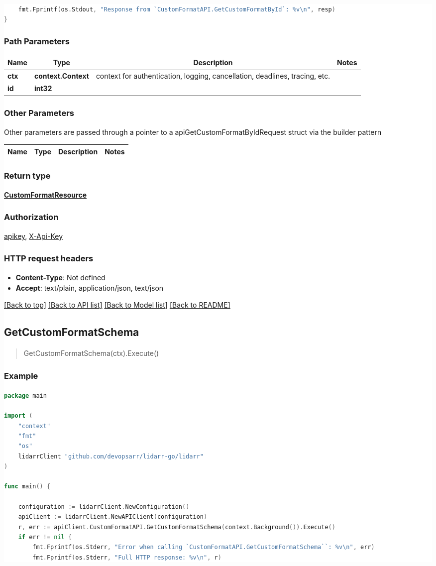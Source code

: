 ```go
	fmt.Fprintf(os.Stdout, "Response from `CustomFormatAPI.GetCustomFormatById`: %v\n", resp)
}
```

### Path Parameters


Name | Type | Description  | Notes
------------- | ------------- | ------------- | -------------
**ctx** | **context.Context** | context for authentication, logging, cancellation, deadlines, tracing, etc.
**id** | **int32** |  | 

### Other Parameters

Other parameters are passed through a pointer to a apiGetCustomFormatByIdRequest struct via the builder pattern


Name | Type | Description  | Notes
------------- | ------------- | ------------- | -------------


### Return type

[**CustomFormatResource**](CustomFormatResource.md)

### Authorization

[apikey](../README.md#apikey), [X-Api-Key](../README.md#X-Api-Key)

### HTTP request headers

- **Content-Type**: Not defined
- **Accept**: text/plain, application/json, text/json

[[Back to top]](#) [[Back to API list]](../README.md#documentation-for-api-endpoints)
[[Back to Model list]](../README.md#documentation-for-models)
[[Back to README]](../README.md)


## GetCustomFormatSchema

> GetCustomFormatSchema(ctx).Execute()



### Example

```go
package main

import (
	"context"
	"fmt"
	"os"
	lidarrClient "github.com/devopsarr/lidarr-go/lidarr"
)

func main() {

	configuration := lidarrClient.NewConfiguration()
	apiClient := lidarrClient.NewAPIClient(configuration)
	r, err := apiClient.CustomFormatAPI.GetCustomFormatSchema(context.Background()).Execute()
	if err != nil {
		fmt.Fprintf(os.Stderr, "Error when calling `CustomFormatAPI.GetCustomFormatSchema``: %v\n", err)
		fmt.Fprintf(os.Stderr, "Full HTTP response: %v\n", r)
```